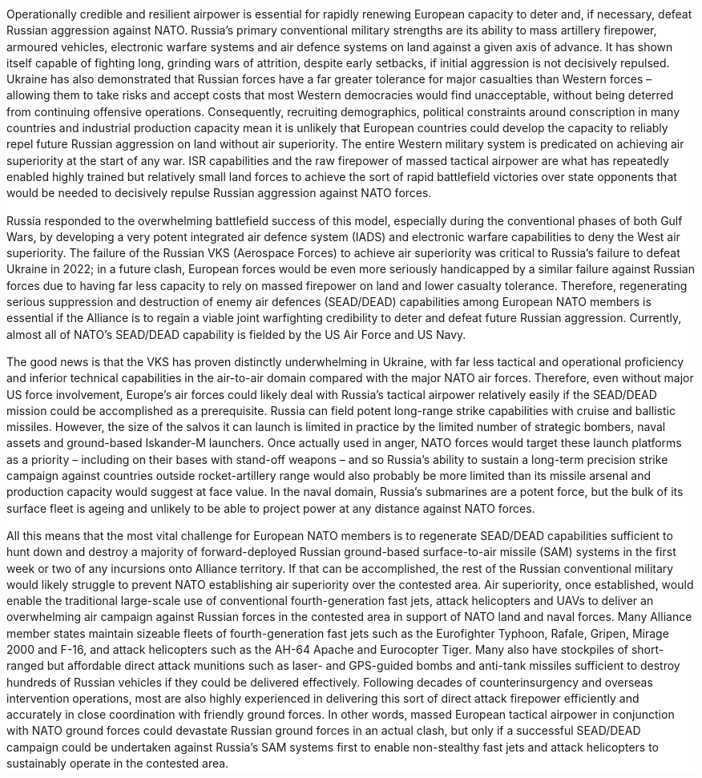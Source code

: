 Operationally credible and resilient airpower is essential for rapidly renewing European capacity to deter and, if necessary, defeat Russian aggression against NATO. Russia’s primary conventional military strengths are its ability to mass artillery firepower, armoured vehicles, electronic warfare systems and air defence systems on land against a given axis of advance. It has shown itself capable of fighting long, grinding wars of attrition, despite early setbacks, if initial aggression is not decisively repulsed. Ukraine has also demonstrated that Russian forces have a far greater tolerance for major casualties than Western forces – allowing them to take risks and accept costs that most Western democracies would find unacceptable, without being deterred from continuing offensive operations. Consequently, recruiting demographics, political constraints around conscription in many countries and industrial production capacity mean it is unlikely that European countries could develop the capacity to reliably repel future Russian aggression on land without air superiority. The entire Western military system is predicated on achieving air superiority at the start of any war. ISR capabilities and the raw firepower of massed tactical airpower are what has repeatedly enabled highly trained but relatively small land forces to achieve the sort of rapid battlefield victories over state opponents that would be needed to decisively repulse Russian aggression against NATO forces.

Russia responded to the overwhelming battlefield success of this model, especially during the conventional phases of both Gulf Wars, by developing a very potent integrated air defence system (IADS) and electronic warfare capabilities to deny the West air superiority. The failure of the Russian VKS (Aerospace Forces) to achieve air superiority was critical to Russia’s failure to defeat Ukraine in 2022; in a future clash, European forces would be even more seriously handicapped by a similar failure against Russian forces due to having far less capacity to rely on massed firepower on land and lower casualty tolerance. Therefore, regenerating serious suppression and destruction of enemy air defences (SEAD/DEAD) capabilities among European NATO members is essential if the Alliance is to regain a viable joint warfighting credibility to deter and defeat future Russian aggression. Currently, almost all of NATO’s SEAD/DEAD capability is fielded by the US Air Force and US Navy.

The good news is that the VKS has proven distinctly underwhelming in Ukraine, with far less tactical and operational proficiency and inferior technical capabilities in the air-to-air domain compared with the major NATO air forces. Therefore, even without major US force involvement, Europe’s air forces could likely deal with Russia’s tactical airpower relatively easily if the SEAD/DEAD mission could be accomplished as a prerequisite. Russia can field potent long-range strike capabilities with cruise and ballistic missiles. However, the size of the salvos it can launch is limited in practice by the limited number of strategic bombers, naval assets and ground-based Iskander-M launchers. Once actually used in anger, NATO forces would target these launch platforms as a priority – including on their bases with stand-off weapons – and so Russia’s ability to sustain a long-term precision strike campaign against countries outside rocket-artillery range would also probably be more limited than its missile arsenal and production capacity would suggest at face value. In the naval domain, Russia’s submarines are a potent force, but the bulk of its surface fleet is ageing and unlikely to be able to project power at any distance against NATO forces.

All this means that the most vital challenge for European NATO members is to regenerate SEAD/DEAD capabilities sufficient to hunt down and destroy a majority of forward-deployed Russian ground-based surface-to-air missile (SAM) systems in the first week or two of any incursions onto Alliance territory. If that can be accomplished, the rest of the Russian conventional military would likely struggle to prevent NATO establishing air superiority over the contested area. Air superiority, once established, would enable the traditional large-scale use of conventional fourth-generation fast jets, attack helicopters and UAVs to deliver an overwhelming air campaign against Russian forces in the contested area in support of NATO land and naval forces. Many Alliance member states maintain sizeable fleets of fourth-generation fast jets such as the Eurofighter Typhoon, Rafale, Gripen, Mirage 2000 and F-16, and attack helicopters such as the AH-64 Apache and Eurocopter Tiger. Many also have stockpiles of short-ranged but affordable direct attack munitions such as laser- and GPS-guided bombs and anti-tank missiles sufficient to destroy hundreds of Russian vehicles if they could be delivered effectively. Following decades of counterinsurgency and overseas intervention operations, most are also highly experienced in delivering this sort of direct attack firepower efficiently and accurately in close coordination with friendly ground forces. In other words, massed European tactical airpower in conjunction with NATO ground forces could devastate Russian ground forces in an actual clash, but only if a successful SEAD/DEAD campaign could be undertaken against Russia’s SAM systems first to enable non-stealthy fast jets and attack helicopters to sustainably operate in the contested area.

